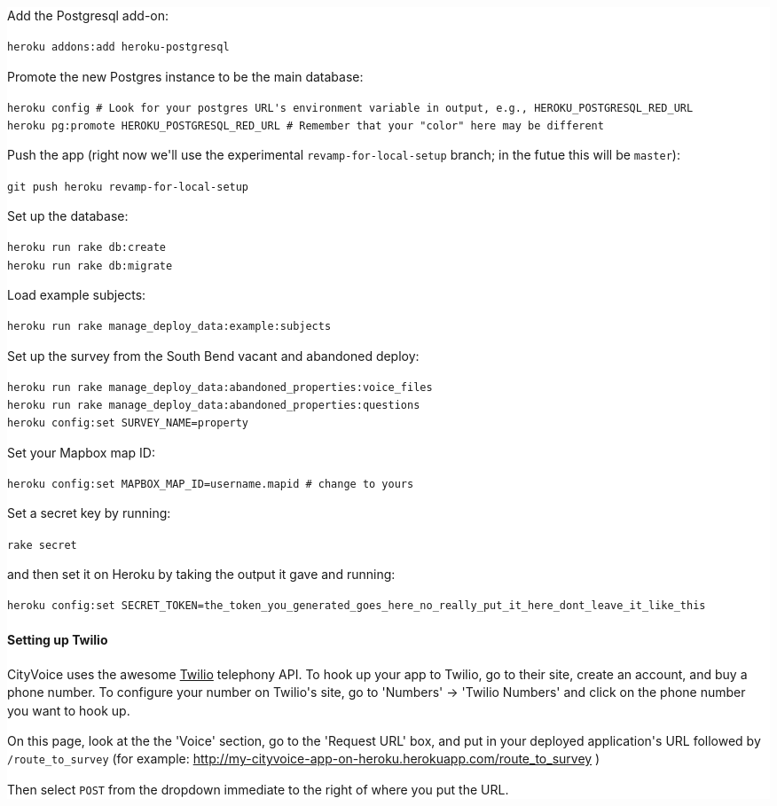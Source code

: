 Add the Postgresql add-on:

`heroku addons:add heroku-postgresql`

Promote the new Postgres instance to be the main database:

```
heroku config # Look for your postgres URL's environment variable in output, e.g., HEROKU_POSTGRESQL_RED_URL
heroku pg:promote HEROKU_POSTGRESQL_RED_URL # Remember that your "color" here may be different
```

Push the app (right now we'll use the experimental `revamp-for-local-setup` branch; in the futue this will be `master`):

`git push heroku revamp-for-local-setup`

Set up the database:

```bash
heroku run rake db:create
heroku run rake db:migrate
```

Load example subjects: 

`heroku run rake manage_deploy_data:example:subjects`

Set up the survey from the South Bend vacant and abandoned deploy:

```
heroku run rake manage_deploy_data:abandoned_properties:voice_files
heroku run rake manage_deploy_data:abandoned_properties:questions
heroku config:set SURVEY_NAME=property
```

Set your Mapbox map ID:

`heroku config:set MAPBOX_MAP_ID=username.mapid # change to yours`

Set a secret key by running:

`rake secret`

and then set it on Heroku by taking the output it gave and running:

`heroku config:set SECRET_TOKEN=the_token_you_generated_goes_here_no_really_put_it_here_dont_leave_it_like_this`



#### Setting up Twilio

CityVoice uses the awesome [Twilio](www.twilio.com) telephony API. To hook up your app to Twilio, go to their site, create an account, and buy a phone number. To configure your number on Twilio's site, go to 'Numbers' -> 'Twilio Numbers' and click on the phone number you want to hook up.

On this page, look at the the 'Voice' section, go to the 'Request URL' box, and put in your deployed application's URL followed by `/route_to_survey` (for example: http://my-cityvoice-app-on-heroku.herokuapp.com/route_to_survey )

Then select `POST` from the dropdown immediate to the right of where you put the URL.
